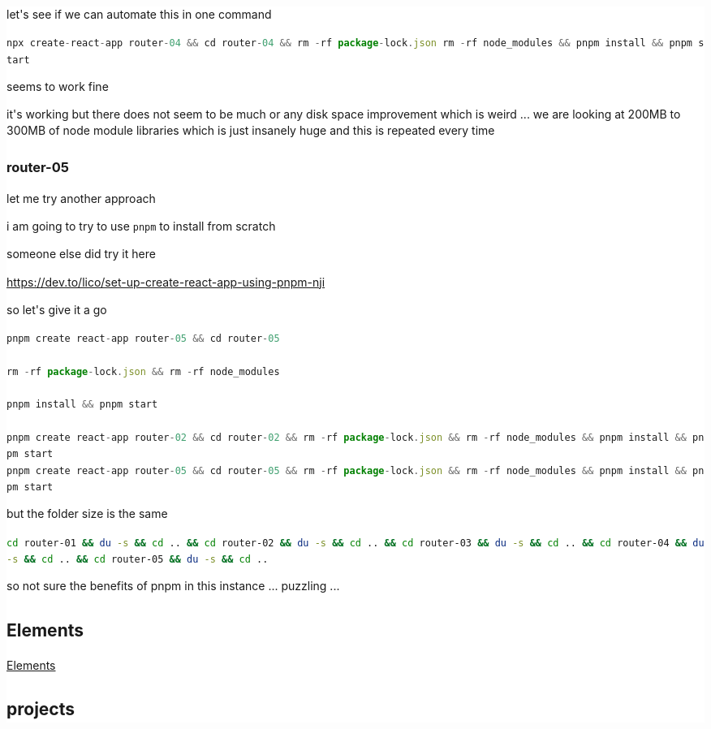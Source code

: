 let's see if we can automate this in one command

```js
npx create-react-app router-04 && cd router-04 && rm -rf package-lock.json rm -rf node_modules && pnpm install && pnpm start
```

seems to work fine

it's working but there does not seem to be much or any disk space improvement which is weird ... we are looking at 200MB to 300MB of node module libraries which is just insanely huge and this is repeated every time

### router-05

let me try another approach

i am going to try to use `pnpm` to install from scratch

someone else did try it here

https://dev.to/lico/set-up-create-react-app-using-pnpm-nji

so let's give it a go

```js
pnpm create react-app router-05 && cd router-05

rm -rf package-lock.json && rm -rf node_modules

pnpm install && pnpm start

pnpm create react-app router-02 && cd router-02 && rm -rf package-lock.json && rm -rf node_modules && pnpm install && pnpm start
pnpm create react-app router-05 && cd router-05 && rm -rf package-lock.json && rm -rf node_modules && pnpm install && pnpm start
```

but the folder size is the same

```bash
cd router-01 && du -s && cd .. && cd router-02 && du -s && cd .. && cd router-03 && du -s && cd .. && cd router-04 && du -s && cd .. && cd router-05 && du -s && cd ..
```

so not sure the benefits of pnpm in this instance ... puzzling ...








## Elements

[Elements](elements.md)


## projects
